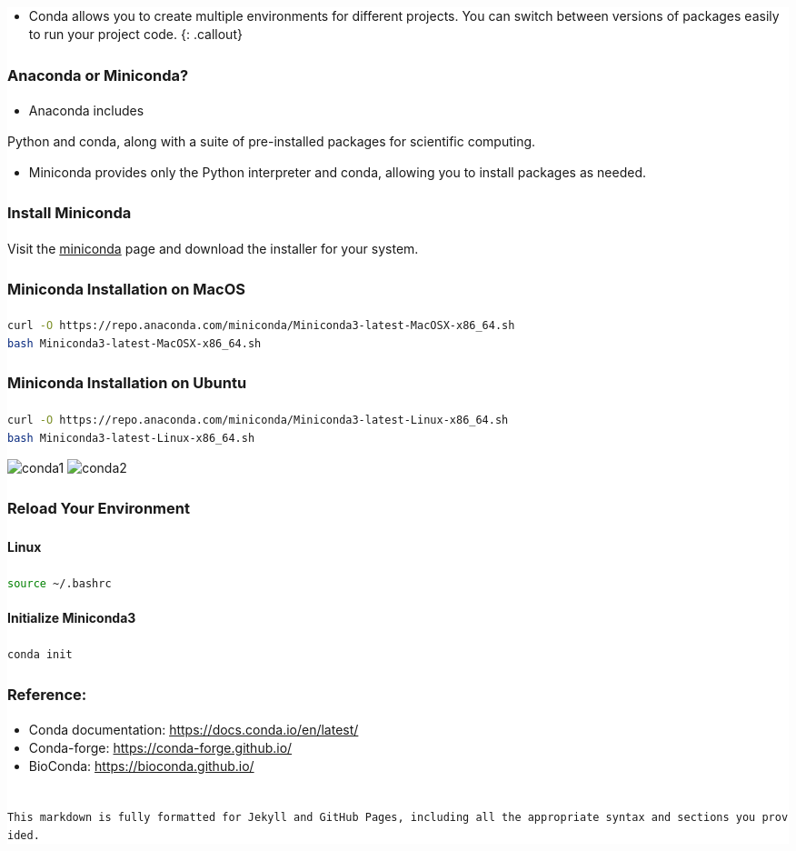 - Conda allows you to create multiple environments for different projects. You can switch between versions of packages easily to run your project code.
{: .callout}

### Anaconda or Miniconda?  
- Anaconda includes

 Python and conda, along with a suite of pre-installed packages for scientific computing.
- Miniconda provides only the Python interpreter and conda, allowing you to install packages as needed.

### Install Miniconda
Visit the [miniconda](https://docs.conda.io/en/latest/miniconda.html) page and download the installer for your system.

### Miniconda Installation on MacOS
```bash
curl -O https://repo.anaconda.com/miniconda/Miniconda3-latest-MacOSX-x86_64.sh
bash Miniconda3-latest-MacOSX-x86_64.sh
```

### Miniconda Installation on Ubuntu
```bash
curl -O https://repo.anaconda.com/miniconda/Miniconda3-latest-Linux-x86_64.sh
bash Miniconda3-latest-Linux-x86_64.sh
```

![conda1]({{site.baseurl}}/fig/conda_excute.png)
![conda2]({{site.baseurl}}/fig/conda_excute2.png)

### Reload Your Environment
#### Linux
```bash
source ~/.bashrc
```

#### Initialize Miniconda3
```bash
conda init
```

### Reference:
- Conda documentation: https://docs.conda.io/en/latest/
- Conda-forge: https://conda-forge.github.io/
- BioConda: https://bioconda.github.io/
```

This markdown is fully formatted for Jekyll and GitHub Pages, including all the appropriate syntax and sections you provided.
